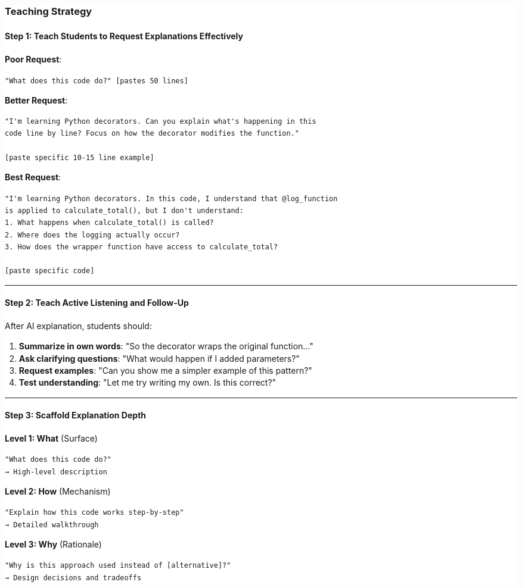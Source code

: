 
### Teaching Strategy

#### Step 1: Teach Students to Request Explanations Effectively

**Poor Request**:
```
"What does this code do?" [pastes 50 lines]
```

**Better Request**:
```
"I'm learning Python decorators. Can you explain what's happening in this
code line by line? Focus on how the decorator modifies the function."

[paste specific 10-15 line example]
```

**Best Request**:
```
"I'm learning Python decorators. In this code, I understand that @log_function
is applied to calculate_total(), but I don't understand:
1. What happens when calculate_total() is called?
2. Where does the logging actually occur?
3. How does the wrapper function have access to calculate_total?

[paste specific code]
```

---

#### Step 2: Teach Active Listening and Follow-Up

After AI explanation, students should:
1. **Summarize in own words**: "So the decorator wraps the original function..."
2. **Ask clarifying questions**: "What would happen if I added parameters?"
3. **Request examples**: "Can you show me a simpler example of this pattern?"
4. **Test understanding**: "Let me try writing my own. Is this correct?"

---

#### Step 3: Scaffold Explanation Depth

**Level 1: What** (Surface)
```
"What does this code do?"
→ High-level description
```

**Level 2: How** (Mechanism)
```
"Explain how this code works step-by-step"
→ Detailed walkthrough
```

**Level 3: Why** (Rationale)
```
"Why is this approach used instead of [alternative]?"
→ Design decisions and tradeoffs
```
